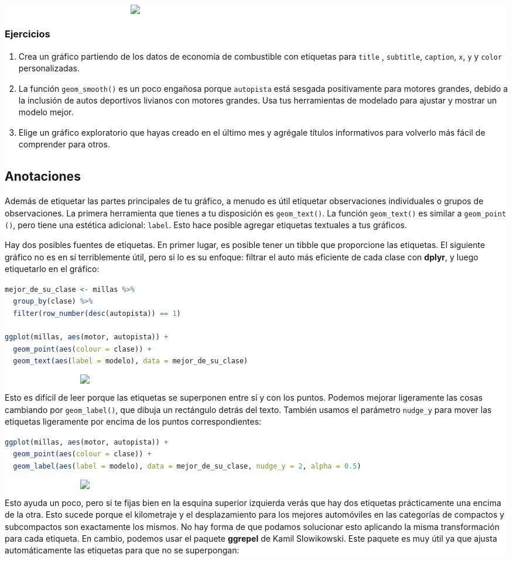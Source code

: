 <img src="28-communicate-plots_files/figure-html/unnamed-chunk-6-1.png" width="50%" style="display: block; margin: auto;" />

### Ejercicios

1. Crea un gráfico partiendo de los datos de economía de combustible con etiquetas para `title` , `subtitle`, `caption`, `x`, `y` y `color` personalizadas.

2. La función `geom_smooth()` es un poco engañosa porque `autopista` está sesgada positivamente para motores grandes, debido a la inclusión de autos deportivos livianos con motores grandes. Usa tus herramientas de modelado para ajustar y mostrar un modelo mejor.

3. Elige un gráfico exploratorio que hayas creado en el último mes y agrégale títulos informativos para volverlo más fácil de comprender para otros.

## Anotaciones

Además de etiquetar las partes principales de tu gráfico, a menudo es útil etiquetar observaciones individuales o grupos de observaciones. La primera herramienta que tienes a tu disposición es `geom_text()`. La función `geom_text()` es similar a `geom_point()`, pero tiene una estética adicional: `label`. Esto hace posible agregar etiquetas textuales a tus gráficos.

Hay dos posibles fuentes de etiquetas. En primer lugar, es posible tener un tibble que proporcione las etiquetas. El siguiente gráfico no es en sí terriblemente útil, pero si lo es su enfoque: filtrar el auto más eficiente de cada clase con **dplyr**, y luego etiquetarlo en el gráfico:


```r
mejor_de_su_clase <- millas %>%
  group_by(clase) %>%
  filter(row_number(desc(autopista)) == 1)

ggplot(millas, aes(motor, autopista)) +
  geom_point(aes(colour = clase)) +
  geom_text(aes(label = modelo), data = mejor_de_su_clase)
```

<img src="28-communicate-plots_files/figure-html/unnamed-chunk-7-1.png" width="70%" style="display: block; margin: auto;" />

Esto es difícil de leer porque las etiquetas se superponen entre sí y con los puntos. Podemos mejorar ligeramente las cosas cambiando por `geom_label()`, que dibuja un rectángulo detrás del texto. También usamos el parámetro `nudge_y` para mover las etiquetas ligeramente por encima de los puntos correspondientes:


```r
ggplot(millas, aes(motor, autopista)) +
  geom_point(aes(colour = clase)) +
  geom_label(aes(label = modelo), data = mejor_de_su_clase, nudge_y = 2, alpha = 0.5)
```

<img src="28-communicate-plots_files/figure-html/unnamed-chunk-8-1.png" width="70%" style="display: block; margin: auto;" />

Esto ayuda un poco, pero si te fijas bien en la esquina superior izquierda verás que hay dos etiquetas prácticamente una encima de la otra. Esto sucede porque el kilometraje y el desplazamiento para los mejores automóviles en las categorías de compactos y subcompactos son exactamente los mismos. No hay forma de que podamos solucionar esto aplicando la misma transformación para cada etiqueta. En cambio, podemos usar el paquete **ggrepel** de Kamil Slowikowski. Este paquete es muy útil ya que ajusta automáticamente las etiquetas para que no se superpongan:
